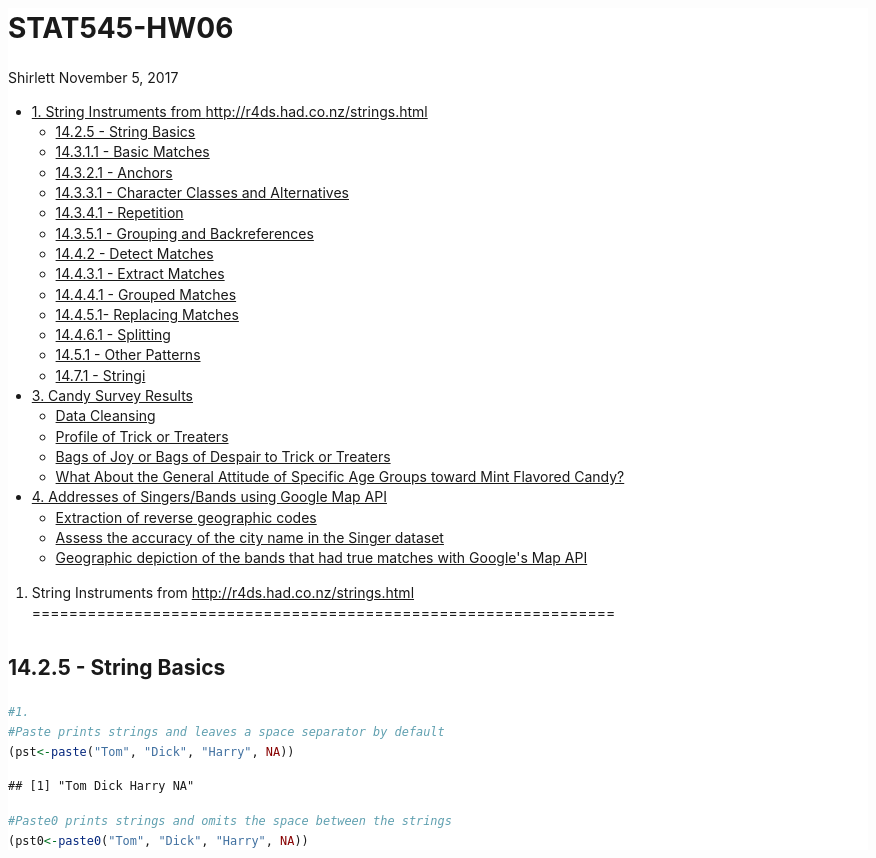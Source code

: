 STAT545-HW06
================
Shirlett
November 5, 2017

-   [1. String Instruments from <http://r4ds.had.co.nz/strings.html>](#string-instruments-from-httpr4ds.had.co.nzstrings.html)
    -   [14.2.5 - String Basics](#string-basics)
    -   [14.3.1.1 - Basic Matches](#basic-matches)
    -   [14.3.2.1 - Anchors](#anchors)
    -   [14.3.3.1 - Character Classes and Alternatives](#character-classes-and-alternatives)
    -   [14.3.4.1 - Repetition](#repetition)
    -   [14.3.5.1 - Grouping and Backreferences](#grouping-and-backreferences)
    -   [14.4.2 - Detect Matches](#detect-matches)
    -   [14.4.3.1 - Extract Matches](#extract-matches)
    -   [14.4.4.1 - Grouped Matches](#grouped-matches)
    -   [14.4.5.1- Replacing Matches](#replacing-matches)
    -   [14.4.6.1 - Splitting](#splitting)
    -   [14.5.1 - Other Patterns](#other-patterns)
    -   [14.7.1 - Stringi](#stringi)
-   [3. Candy Survey Results](#candy-survey-results)
    -   [Data Cleansing](#data-cleansing)
    -   [Profile of Trick or Treaters](#profile-of-trick-or-treaters)
    -   [Bags of Joy or Bags of Despair to Trick or Treaters](#bags-of-joy-or-bags-of-despair-to-trick-or-treaters)
    -   [What About the General Attitude of Specific Age Groups toward Mint Flavored Candy?](#what-about-the-general-attitude-of-specific-age-groups-toward-mint-flavored-candy)
-   [4. Addresses of Singers/Bands using Google Map API](#addresses-of-singersbands-using-google-map-api)
    -   [Extraction of reverse geographic codes](#extraction-of-reverse-geographic-codes)
    -   [Assess the accuracy of the city name in the Singer dataset](#assess-the-accuracy-of-the-city-name-in-the-singer-dataset)
    -   [Geographic depiction of the bands that had true matches with Google's Map API](#geographic-depiction-of-the-bands-that-had-true-matches-with-googles-map-api)

1. String Instruments from <http://r4ds.had.co.nz/strings.html>
===============================================================

14.2.5 - String Basics
----------------------

``` r
#1.
#Paste prints strings and leaves a space separator by default
(pst<-paste("Tom", "Dick", "Harry", NA)) 
```

    ## [1] "Tom Dick Harry NA"

``` r
#Paste0 prints strings and omits the space between the strings
(pst0<-paste0("Tom", "Dick", "Harry", NA)) 
```
